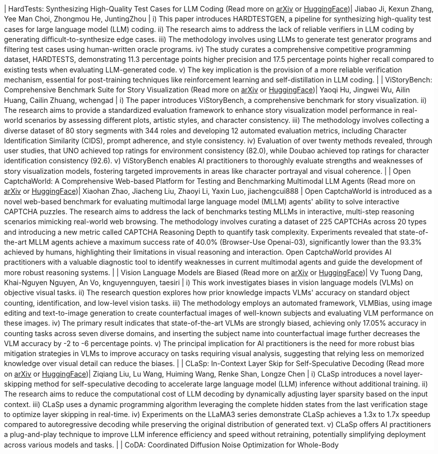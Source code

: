 | HardTests: Synthesizing High-Quality Test Cases for LLM Coding (Read more on [arXiv](https://arxiv.org/abs/2505.24098) or [HuggingFace](https://huggingface.co/papers/2505.24098))| Jiabao Ji, Kexun Zhang, Yee Man Choi, Zhongmou He, JuntingZhou | i) This paper introduces HARDTESTGEN, a pipeline for synthesizing high-quality test cases for large language model (LLM) coding. ii) The research aims to address the lack of reliable verifiers in LLM coding by generating difficult-to-synthesize edge cases. iii) The methodology involves using LLMs to generate test generator programs and filtering test cases using human-written oracle programs. iv) The study curates a comprehensive competitive programming dataset, HARDTESTS, demonstrating 11.3 percentage points higher precision and 17.5 percentage points higher recall compared to existing tests when evaluating LLM-generated code. v) The key implication is the provision of a more reliable verification mechanism, essential for post-training techniques like reinforcement learning and self-distillation in LLM coding.  |
| ViStoryBench: Comprehensive Benchmark Suite for Story Visualization (Read more on [arXiv](https://arxiv.org/abs/2505.24862) or [HuggingFace](https://huggingface.co/papers/2505.24862))| Yaoqi Hu, Jingwei Wu, Ailin Huang, Cailin Zhuang, wchengad | i) The paper introduces ViStoryBench, a comprehensive benchmark for story visualization. ii) The research aims to provide a standardized evaluation framework to enhance story visualization model performance in real-world scenarios by assessing different plots, artistic styles, and character consistency. iii) The methodology involves collecting a diverse dataset of 80 story segments with 344 roles and developing 12 automated evaluation metrics, including Character Identification Similarity (CIDS), prompt adherence, and style consistency. iv) Evaluation of over twenty methods revealed, through user studies, that UNO achieved top ratings for environment consistency (82.0), while Doubao achieved top ratings for character identification consistency (92.6). v) ViStoryBench enables AI practitioners to thoroughly evaluate strengths and weaknesses of story visualization models, fostering targeted improvements in areas like character portrayal and visual coherence.  |
| Open CaptchaWorld: A Comprehensive Web-based Platform for Testing and
  Benchmarking Multimodal LLM Agents (Read more on [arXiv](https://arxiv.org/abs/2505.24878) or [HuggingFace](https://huggingface.co/papers/2505.24878))| Xiaohan Zhao, Jiacheng Liu, Zhaoyi Li, Yaxin Luo, jiachengcui888 | Open CaptchaWorld is introduced as a novel web-based benchmark for evaluating multimodal large language model (MLLM) agents' ability to solve interactive CAPTCHA puzzles. The research aims to address the lack of benchmarks testing MLLMs in interactive, multi-step reasoning scenarios mimicking real-world web browsing. The methodology involves curating a dataset of 225 CAPTCHAs across 20 types and introducing a new metric called CAPTCHA Reasoning Depth to quantify task complexity. Experiments revealed that state-of-the-art MLLM agents achieve a maximum success rate of 40.0% (Browser-Use Openai-03), significantly lower than the 93.3% achieved by humans, highlighting their limitations in visual reasoning and interaction. Open CaptchaWorld provides AI practitioners with a valuable diagnostic tool to identify weaknesses in current multimodal agents and guide the development of more robust reasoning systems.  |
| Vision Language Models are Biased (Read more on [arXiv](https://arxiv.org/abs/2505.23941) or [HuggingFace](https://huggingface.co/papers/2505.23941))| Vy Tuong Dang, Khai-Nguyen Nguyen, An Vo, knguyennguyen, taesiri | i) This work investigates biases in vision language models (VLMs) on objective visual tasks. ii) The research question explores how prior knowledge impacts VLMs' accuracy on standard object counting, identification, and low-level vision tasks. iii) The methodology employs an automated framework, VLMBias, using image editing and text-to-image generation to create counterfactual images of well-known subjects and evaluating VLM performance on these images. iv) The primary result indicates that state-of-the-art VLMs are strongly biased, achieving only 17.05% accuracy in counting tasks across seven diverse domains, and inserting the subject name into counterfactual image further decreases the VLM accuracy by -2 to -6 percentage points. v) The principal implication for AI practitioners is the need for more robust bias mitigation strategies in VLMs to improve accuracy on tasks requiring visual analysis, suggesting that relying less on memorized knowledge over visual detail can reduce the biases.  |
| CLaSp: In-Context Layer Skip for Self-Speculative Decoding (Read more on [arXiv](https://arxiv.org/abs/2505.24196) or [HuggingFace](https://huggingface.co/papers/2505.24196))| Ziqiang Liu, Lu Wang, Huiming Wang, Renke Shan, Longze Chen | i) CLaSp introduces a novel layer-skipping method for self-speculative decoding to accelerate large language model (LLM) inference without additional training. ii) The research aims to reduce the computational cost of LLM decoding by dynamically adjusting layer sparsity based on the input context. iii) CLaSp uses a dynamic programming algorithm leveraging the complete hidden states from the last verification stage to optimize layer skipping in real-time. iv) Experiments on the LLaMA3 series demonstrate CLaSp achieves a 1.3x to 1.7x speedup compared to autoregressive decoding while preserving the original distribution of generated text. v) CLaSp offers AI practitioners a plug-and-play technique to improve LLM inference efficiency and speed without retraining, potentially simplifying deployment across various models and tasks.  |
| CoDA: Coordinated Diffusion Noise Optimization for Whole-Body